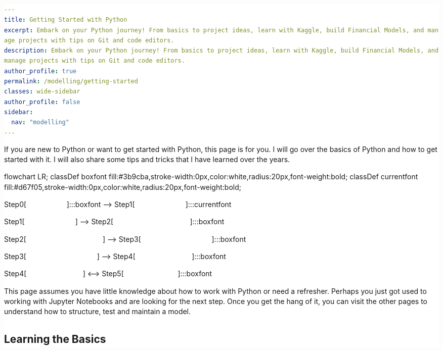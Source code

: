 ```yaml
---
title: Getting Started with Python
excerpt: Embark on your Python journey! From basics to project ideas, learn with Kaggle, build Financial Models, and manage projects with tips on Git and code editors.
description: Embark on your Python journey! From basics to project ideas, learn with Kaggle, build Financial Models, and manage projects with tips on Git and code editors. 
author_profile: true
permalink: /modelling/getting-started
classes: wide-sidebar
author_profile: false
sidebar:
  nav: "modelling"
---
```


<script src="https://cdn.jsdelivr.net/npm/mermaid@10.6.0/dist/mermaid.min.js"></script>

If you are new to Python or want to get started with Python, this page is for you. I will go over the basics of Python and how to get started with it. I will also share some tips and tricks that I have learned over the years.

<div class="mermaid">
flowchart LR;
classDef boxfont fill:#3b9cba,stroke-width:0px,color:white,radius:20px,font-weight:bold;
classDef currentfont fill:#d67f05,stroke-width:0px,color:white,radius:20px,font-weight:bold;

Step0[<a href="/modelling/introduction" style="color:white;text-decoration:none">Introduction</a>]:::boxfont --> Step1[<a href="/modelling/getting-started" style="color:white;text-decoration:none">Getting Started</a>]:::currentfont

Step1[<a href="/modelling/getting-started" style="color:white;text-decoration:none">Getting Started</a>] --> Step2[<a href="/modelling/setting-up-your-project" style="color:white;text-decoration:none">Setting up your Project</a>]:::boxfont

Step2[<a href="/modelling/setting-up-your-project" style="color:white;text-decoration:none">Setting up your Project</a>] -->  Step3[<a href="/modelling/structure-your-model" style="color:white;text-decoration:none">Structure your Model</a>]:::boxfont

Step3[<a href="/modelling/structure-your-model" style="color:white;text-decoration:none">Structure your Model</a>] --> Step4[<a href="/modelling/build-your-model" style="color:white;text-decoration:none">Build your Model</a>]:::boxfont

Step4[<a href="/modelling/build-your-model" style="color:white;text-decoration:none">Build your Model</a>] <--> Step5[<a href="/modelling/test-your-model" style="color:white;text-decoration:none">Test your Model</a>]:::boxfont
</div>

This page assumes you have little knowledge about how to work with Python or need a refresher. Perhaps you just got used to working with Jupyter Notebooks and are looking for the next step. Once you get the hang of it, you can visit the other pages to understand how to structure, test and maintain a model.

## Learning the Basics
